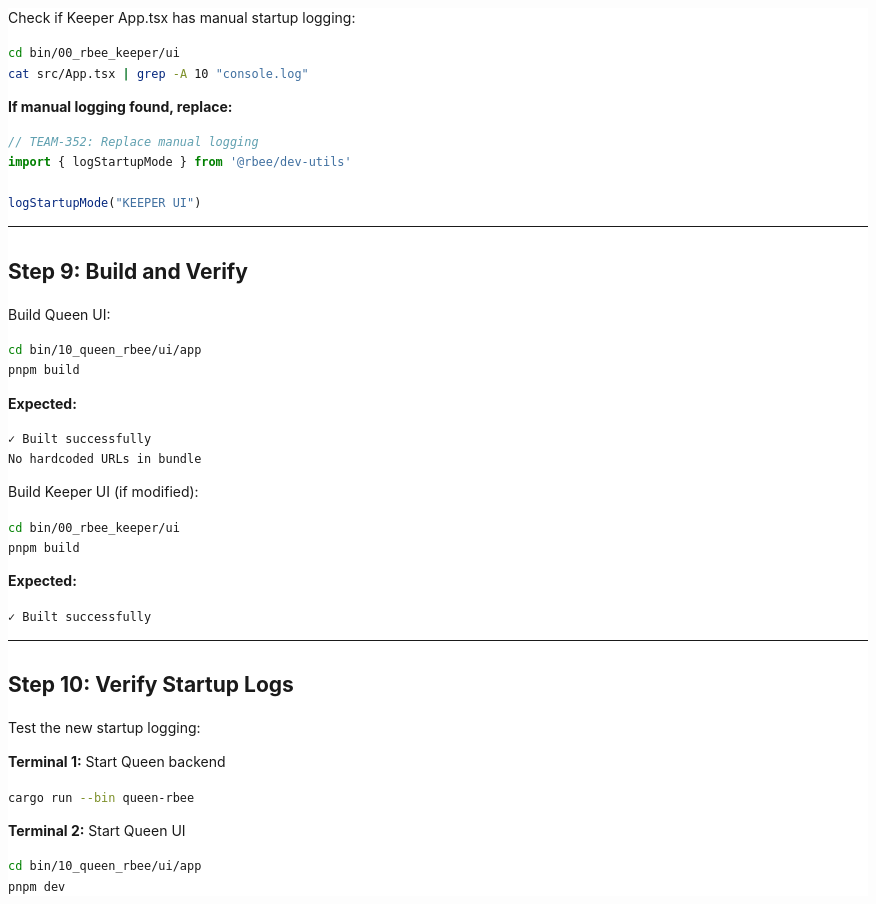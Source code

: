 Check if Keeper App.tsx has manual startup logging:

```bash
cd bin/00_rbee_keeper/ui
cat src/App.tsx | grep -A 10 "console.log"
```

**If manual logging found, replace:**

```typescript
// TEAM-352: Replace manual logging
import { logStartupMode } from '@rbee/dev-utils'

logStartupMode("KEEPER UI")
```

---

## Step 9: Build and Verify

Build Queen UI:

```bash
cd bin/10_queen_rbee/ui/app
pnpm build
```

**Expected:**
```
✓ Built successfully
No hardcoded URLs in bundle
```

Build Keeper UI (if modified):

```bash
cd bin/00_rbee_keeper/ui
pnpm build
```

**Expected:**
```
✓ Built successfully
```

---

## Step 10: Verify Startup Logs

Test the new startup logging:

**Terminal 1:** Start Queen backend
```bash
cargo run --bin queen-rbee
```

**Terminal 2:** Start Queen UI
```bash
cd bin/10_queen_rbee/ui/app
pnpm dev
```
